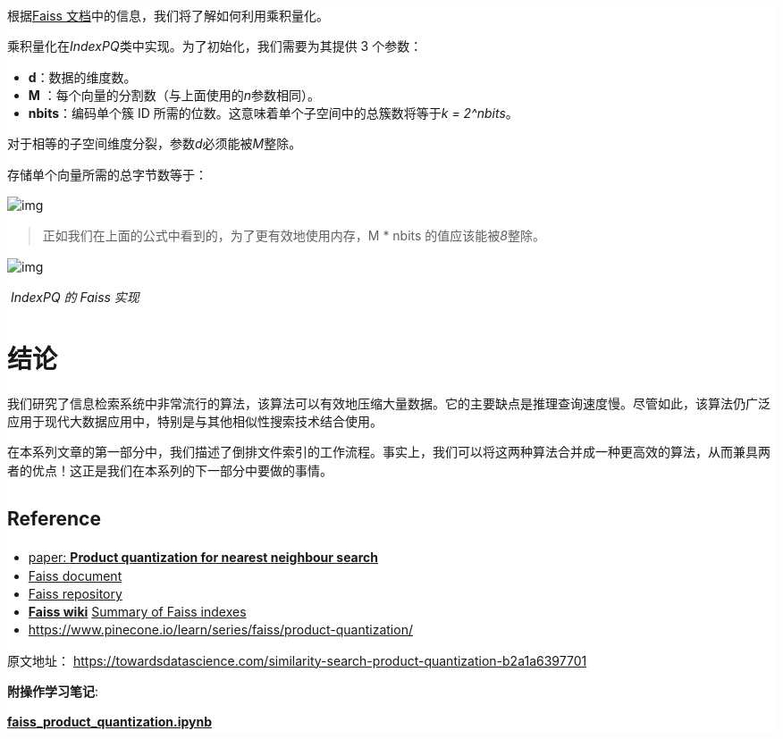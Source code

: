 根据[Faiss 文档](https://faiss.ai/)中的信息，我们将了解如何利用乘积量化。

乘积量化在*IndexPQ*类中实现。为了初始化，我们需要为其提供 3 个参数：

- **d**：数据的维度数。
- **M** ：每个向量的分割数（与上面使用的*n*参数相同）。
- **nbits**：编码单个簇 ID 所需的位数。这意味着单个子空间中的总簇数将等于*k = 2^nbits*。

对于相等的子空间维度分裂，参数*d*必须能被*M*整除。

存储单个向量所需的总字节数等于：

![img](https://github.com/weedge/mypic/raw/master/oneday/product-quantization/10.png)

> 正如我们在上面的公式中看到的，为了更有效地使用内存，M * nbits 的值应该能被*8*整除。

![img](https://github.com/weedge/mypic/raw/master/oneday/product-quantization/11.png)

​												*IndexPQ 的 Faiss 实现*

# 结论

我们研究了信息检索系统中非常流行的算法，该算法可以有效地压缩大量数据。它的主要缺点是推理查询速度慢。尽管如此，该算法仍广泛应用于现代大数据应用中，特别是与其他相似性搜索技术结合使用。

在本系列文章的第一部分中，我们描述了倒排文件索引的工作流程。事实上，我们可以将这两种算法合并成一种更高效的算法，从而兼具两者的优点！这正是我们在本系列的下一部分中要做的事情。



## Reference

- [paper: **Product quantization for nearest neighbour search**](https://inria.hal.science/inria-00514462v2/document)
- [Faiss document](https://faiss.ai/)
- [Faiss repository](https://github.com/facebookresearch/faiss)
- [**Faiss wiki**](https://github.com/facebookresearch/faiss/wiki) [Summary of Faiss indexes](https://github.com/facebookresearch/faiss/wiki/Faiss-indexes)
- https://www.pinecone.io/learn/series/faiss/product-quantization/



原文地址： https://towardsdatascience.com/similarity-search-product-quantization-b2a1a6397701

**附操作学习笔记**:

[**faiss_product_quantization.ipynb**](https://github.com/weedge/doraemon-nb/blob/main/faiss_product_quantization.ipynb)

